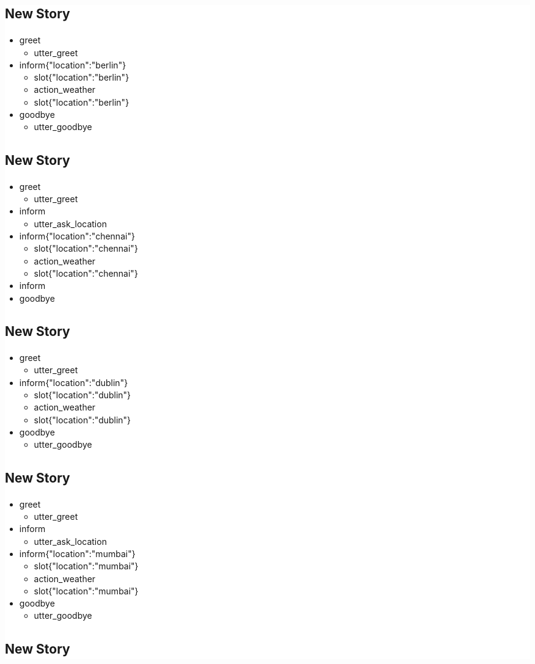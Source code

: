 ## New Story

- greet
  - utter_greet
- inform{"location":"berlin"}
  - slot{"location":"berlin"}
  - action_weather
  - slot{"location":"berlin"}
- goodbye
  - utter_goodbye

## New Story

- greet
  - utter_greet
- inform
  - utter_ask_location
- inform{"location":"chennai"}
  - slot{"location":"chennai"}
  - action_weather
  - slot{"location":"chennai"}
- inform
- goodbye

## New Story

- greet
  - utter_greet
- inform{"location":"dublin"}
  - slot{"location":"dublin"}
  - action_weather
  - slot{"location":"dublin"}
- goodbye
  - utter_goodbye

## New Story

- greet
  - utter_greet
- inform
  - utter_ask_location
- inform{"location":"mumbai"}
  - slot{"location":"mumbai"}
  - action_weather
  - slot{"location":"mumbai"}
- goodbye
  - utter_goodbye

## New Story
